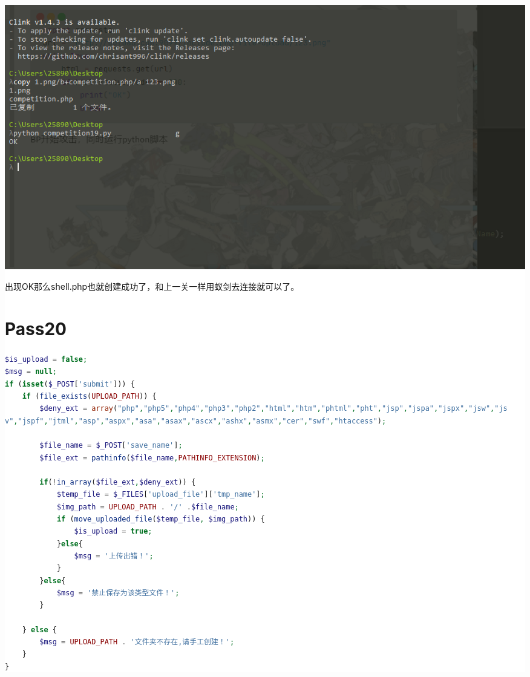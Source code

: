 ![image-20221215101302089](assets/image-20221215101302089.png)

出现OK那么shell.php也就创建成功了，和上一关一样用蚁剑去连接就可以了。

# Pass20

```php
$is_upload = false;
$msg = null;
if (isset($_POST['submit'])) {
    if (file_exists(UPLOAD_PATH)) {
        $deny_ext = array("php","php5","php4","php3","php2","html","htm","phtml","pht","jsp","jspa","jspx","jsw","jsv","jspf","jtml","asp","aspx","asa","asax","ascx","ashx","asmx","cer","swf","htaccess");

        $file_name = $_POST['save_name'];
        $file_ext = pathinfo($file_name,PATHINFO_EXTENSION);

        if(!in_array($file_ext,$deny_ext)) {
            $temp_file = $_FILES['upload_file']['tmp_name'];
            $img_path = UPLOAD_PATH . '/' .$file_name;
            if (move_uploaded_file($temp_file, $img_path)) { 
                $is_upload = true;
            }else{
                $msg = '上传出错！';
            }
        }else{
            $msg = '禁止保存为该类型文件！';
        }

    } else {
        $msg = UPLOAD_PATH . '文件夹不存在,请手工创建！';
    } 
}
```
